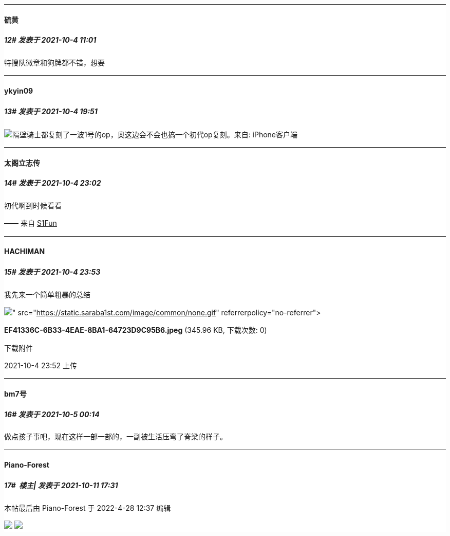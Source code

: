 *****

####  硫黄  
##### 12#       发表于 2021-10-4 11:01

特搜队徽章和狗牌都不错，想要

*****

####  ykyin09  
##### 13#       发表于 2021-10-4 19:51

<img src="https://static.saraba1st.com/image/smiley/face2017/045.png" referrerpolicy="no-referrer">隔壁骑士都复刻了一波1号的op，奥这边会不会也搞一个初代op复刻。来自: iPhone客户端

*****

####  太阁立志传  
##### 14#       发表于 2021-10-4 23:02

初代啊到时候看看

—— 来自 [S1Fun](https://s1fun.koalcat.com)

*****

####  HACHIMAN  
##### 15#       发表于 2021-10-4 23:53

我先来一个简单粗暴的总结

<img src="https://img.saraba1st.com/forum/202110/04/235240ilz0lo7rz88l38lc.jpeg" referrerpolicy="no-referrer">" src="https://static.saraba1st.com/image/common/none.gif" referrerpolicy="no-referrer">

<strong>EF41336C-6B33-4EAE-8BA1-64723D9C95B6.jpeg</strong> (345.96 KB, 下载次数: 0)

下载附件

2021-10-4 23:52 上传

*****

####  bm7号  
##### 16#       发表于 2021-10-5 00:14

做点孩子事吧，现在这样一部一部的，一副被生活压弯了脊梁的样子。

*****

####  Piano-Forest  
##### 17#         楼主| 发表于 2021-10-11 17:31

 本帖最后由 Piano-Forest 于 2022-4-28 12:37 编辑 

<img src="https://p.sda1.dev/2/9aeb8e16bc5717c881b4d94a5e8dc94b/20211011_172108.jpg" referrerpolicy="no-referrer">
<img src="https://p.sda1.dev/2/c075cf433bd996b74ea72093e69b6dad/20211011_172111.jpg" referrerpolicy="no-referrer">
